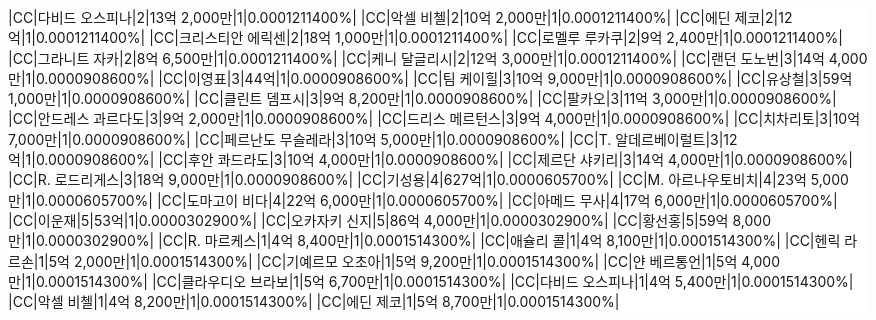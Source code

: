 |CC|다비드 오스피나|2|13억 2,000만|1|0.0001211400%|
|CC|악셀 비첼|2|10억 2,000만|1|0.0001211400%|
|CC|에딘 제코|2|12억|1|0.0001211400%|
|CC|크리스티안 에릭센|2|18억 1,000만|1|0.0001211400%|
|CC|로멜루 루카쿠|2|9억 2,400만|1|0.0001211400%|
|CC|그라니트 자카|2|8억 6,500만|1|0.0001211400%|
|CC|케니 달글리시|2|12억 3,000만|1|0.0001211400%|
|CC|랜던 도노번|3|14억 4,000만|1|0.0000908600%|
|CC|이영표|3|44억|1|0.0000908600%|
|CC|팀 케이힐|3|10억 9,000만|1|0.0000908600%|
|CC|유상철|3|59억 1,000만|1|0.0000908600%|
|CC|클린트 뎀프시|3|9억 8,200만|1|0.0000908600%|
|CC|팔카오|3|11억 3,000만|1|0.0000908600%|
|CC|안드레스 과르다도|3|9억 2,000만|1|0.0000908600%|
|CC|드리스 메르턴스|3|9억 4,000만|1|0.0000908600%|
|CC|치차리토|3|10억 7,000만|1|0.0000908600%|
|CC|페르난도 무슬레라|3|10억 5,000만|1|0.0000908600%|
|CC|T. 알데르베이럴트|3|12억|1|0.0000908600%|
|CC|후안 콰드라도|3|10억 4,000만|1|0.0000908600%|
|CC|제르단 샤키리|3|14억 4,000만|1|0.0000908600%|
|CC|R. 로드리게스|3|18억 9,000만|1|0.0000908600%|
|CC|기성용|4|627억|1|0.0000605700%|
|CC|M. 아르나우토비치|4|23억 5,000만|1|0.0000605700%|
|CC|도마고이 비다|4|22억 6,000만|1|0.0000605700%|
|CC|아메드 무사|4|17억 6,000만|1|0.0000605700%|
|CC|이운재|5|53억|1|0.0000302900%|
|CC|오카자키 신지|5|86억 4,000만|1|0.0000302900%|
|CC|황선홍|5|59억 8,000만|1|0.0000302900%|
|CC|R. 마르케스|1|4억 8,400만|1|0.0001514300%|
|CC|애슐리 콜|1|4억 8,100만|1|0.0001514300%|
|CC|헨릭 라르손|1|5억 2,000만|1|0.0001514300%|
|CC|기예르모 오초아|1|5억 9,200만|1|0.0001514300%|
|CC|얀 베르통언|1|5억 4,000만|1|0.0001514300%|
|CC|클라우디오 브라보|1|5억 6,700만|1|0.0001514300%|
|CC|다비드 오스피나|1|4억 5,400만|1|0.0001514300%|
|CC|악셀 비첼|1|4억 8,200만|1|0.0001514300%|
|CC|에딘 제코|1|5억 8,700만|1|0.0001514300%|